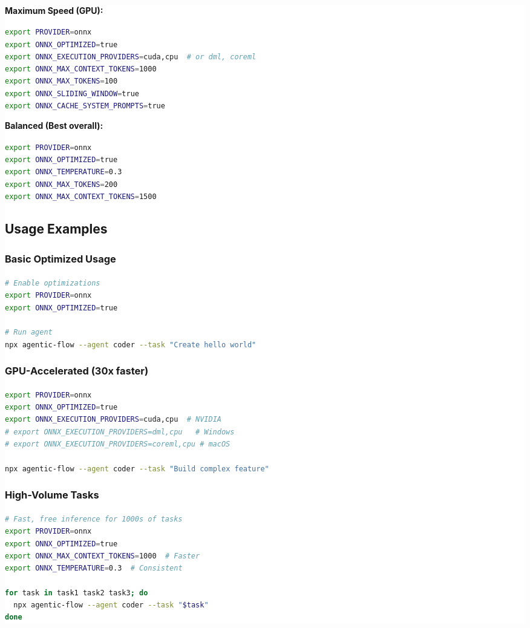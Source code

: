 **Maximum Speed (GPU):**
```bash
export PROVIDER=onnx
export ONNX_OPTIMIZED=true
export ONNX_EXECUTION_PROVIDERS=cuda,cpu  # or dml, coreml
export ONNX_MAX_CONTEXT_TOKENS=1000
export ONNX_MAX_TOKENS=100
export ONNX_SLIDING_WINDOW=true
export ONNX_CACHE_SYSTEM_PROMPTS=true
```

**Balanced (Best overall):**
```bash
export PROVIDER=onnx
export ONNX_OPTIMIZED=true
export ONNX_TEMPERATURE=0.3
export ONNX_MAX_TOKENS=200
export ONNX_MAX_CONTEXT_TOKENS=1500
```

## Usage Examples

### Basic Optimized Usage
```bash
# Enable optimizations
export PROVIDER=onnx
export ONNX_OPTIMIZED=true

# Run agent
npx agentic-flow --agent coder --task "Create hello world"
```

### GPU-Accelerated (30x faster)
```bash
export PROVIDER=onnx
export ONNX_OPTIMIZED=true
export ONNX_EXECUTION_PROVIDERS=cuda,cpu  # NVIDIA
# export ONNX_EXECUTION_PROVIDERS=dml,cpu   # Windows
# export ONNX_EXECUTION_PROVIDERS=coreml,cpu # macOS

npx agentic-flow --agent coder --task "Build complex feature"
```

### High-Volume Tasks
```bash
# Fast, free inference for 1000s of tasks
export PROVIDER=onnx
export ONNX_OPTIMIZED=true
export ONNX_MAX_CONTEXT_TOKENS=1000  # Faster
export ONNX_TEMPERATURE=0.3  # Consistent

for task in task1 task2 task3; do
  npx agentic-flow --agent coder --task "$task"
done
```
